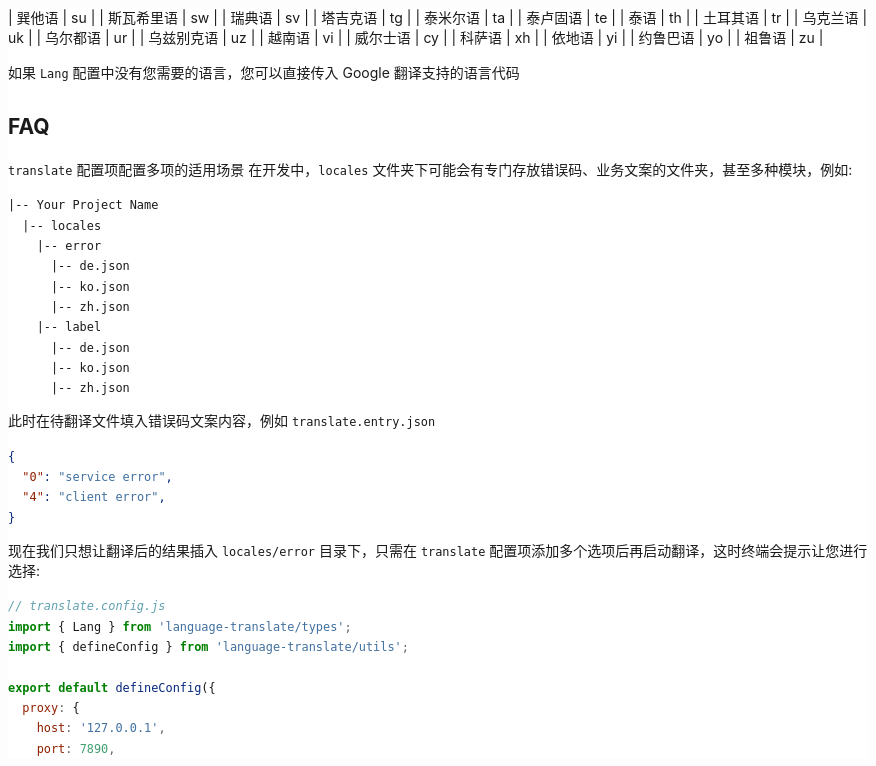 | 巽他语  | su    |
| 斯瓦希里语  | sw    |
| 瑞典语  | sv    |
| 塔吉克语  | tg    |
| 泰米尔语  | ta    |
| 泰卢固语  | te    |
| 泰语  | th    |
| 土耳其语  | tr    |
| 乌克兰语  | uk    |
| 乌尔都语  | ur    |
| 乌兹别克语  | uz    |
| 越南语  | vi    |
| 威尔士语  | cy    |
| 科萨语  | xh    |
| 依地语  | yi    |
| 约鲁巴语  | yo    |
| 祖鲁语  | zu    |

如果 `Lang` 配置中没有您需要的语言，您可以直接传入 Google 翻译支持的语言代码

## FAQ

`translate` 配置项配置多项的适用场景
在开发中，`locales` 文件夹下可能会有专门存放错误码、业务文案的文件夹，甚至多种模块，例如:
```
|-- Your Project Name
  |-- locales
    |-- error
      |-- de.json
      |-- ko.json
      |-- zh.json
    |-- label
      |-- de.json
      |-- ko.json
      |-- zh.json
```
此时在待翻译文件填入错误码文案内容，例如 `translate.entry.json`
```json
{
  "0": "service error",
  "4": "client error",
}
```
现在我们只想让翻译后的结果插入 `locales/error` 目录下，只需在 `translate` 配置项添加多个选项后再启动翻译，这时终端会提示让您进行选择:
```js
// translate.config.js
import { Lang } from 'language-translate/types';
import { defineConfig } from 'language-translate/utils';

export default defineConfig({
  proxy: {
    host: '127.0.0.1',
    port: 7890,
```